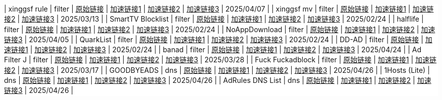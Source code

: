 | xinggsf rule | filter | [原始链接](https://raw.githubusercontent.com/xinggsf/Adblock-Plus-Rule/master/rule.txt) | [加速链接1](https://quantil.jsdelivr.net/gh/greatcoolge/KADomains@main/rules/xinggsf_rule.txt) | [加速链接2](https://github.boki.moe/https://raw.githubusercontent.com/greatcoolge/KADomains/main/rules/xinggsf_rule.txt) | [加速链接3](https://mirror.ghproxy.com/https://raw.githubusercontent.com/greatcoolge/KADomains/main/rules/xinggsf_rule.txt) | 2025/04/07 |
| xinggsf mv | filter | [原始链接](https://raw.githubusercontent.com/xinggsf/Adblock-Plus-Rule/master/mv.txt) | [加速链接1](https://quantil.jsdelivr.net/gh/greatcoolge/KADomains@main/rules/xinggsf_mv.txt) | [加速链接2](https://github.boki.moe/https://raw.githubusercontent.com/greatcoolge/KADomains/main/rules/xinggsf_mv.txt) | [加速链接3](https://mirror.ghproxy.com/https://raw.githubusercontent.com/greatcoolge/KADomains/main/rules/xinggsf_mv.txt) | 2025/03/13 |
| SmartTV Blocklist | filter | [原始链接](https://raw.githubusercontent.com/Perflyst/PiHoleBlocklist/master/SmartTV-AGH.txt) | [加速链接1](https://quantil.jsdelivr.net/gh/greatcoolge/KADomains@main/rules/SmartTV_Blocklist.txt) | [加速链接2](https://github.boki.moe/https://raw.githubusercontent.com/greatcoolge/KADomains/main/rules/SmartTV_Blocklist.txt) | [加速链接3](https://mirror.ghproxy.com/https://raw.githubusercontent.com/greatcoolge/KADomains/main/rules/SmartTV_Blocklist.txt) | 2025/02/24 |
| halflife | filter | [原始链接](https://raw.githubusercontent.com/o0HalfLife0o/list/master/ad.txt) | [加速链接1](https://quantil.jsdelivr.net/gh/greatcoolge/KADomains@main/rules/halflife.txt) | [加速链接2](https://github.boki.moe/https://raw.githubusercontent.com/greatcoolge/KADomains/main/rules/halflife.txt) | [加速链接3](https://mirror.ghproxy.com/https://raw.githubusercontent.com/greatcoolge/KADomains/main/rules/halflife.txt) | 2025/02/24 |
| NoAppDownload | filter | [原始链接](https://raw.githubusercontent.com/Noyllopa/NoAppDownload/master/NoAppDownload.txt) | [加速链接1](https://quantil.jsdelivr.net/gh/greatcoolge/KADomains@main/rules/NoAppDownload.txt) | [加速链接2](https://github.boki.moe/https://raw.githubusercontent.com/greatcoolge/KADomains/main/rules/NoAppDownload.txt) | [加速链接3](https://mirror.ghproxy.com/https://raw.githubusercontent.com/greatcoolge/KADomains/main/rules/NoAppDownload.txt) | 2025/04/05 |
| QuarkList | filter | [原始链接](https://raw.githubusercontent.com/francis-zhao/quarklist/master/dist/quarklist.txt) | [加速链接1](https://quantil.jsdelivr.net/gh/greatcoolge/KADomains@main/rules/QuarkList.txt) | [加速链接2](https://github.boki.moe/https://raw.githubusercontent.com/greatcoolge/KADomains/main/rules/QuarkList.txt) | [加速链接3](https://mirror.ghproxy.com/https://raw.githubusercontent.com/greatcoolge/KADomains/main/rules/QuarkList.txt) | 2025/02/24 |
| DD-AD | filter | [原始链接](https://raw.githubusercontent.com/afwfv/DD-AD/main/rule/DD-AD.txt) | [加速链接1](https://quantil.jsdelivr.net/gh/greatcoolge/KADomains@main/rules/DD-AD.txt) | [加速链接2](https://github.boki.moe/https://raw.githubusercontent.com/greatcoolge/KADomains/main/rules/DD-AD.txt) | [加速链接3](https://mirror.ghproxy.com/https://raw.githubusercontent.com/greatcoolge/KADomains/main/rules/DD-AD.txt) | 2025/02/24 |
| banad | filter | [原始链接](https://raw.githubusercontent.com/damengzhu/banad/main/jiekouAD.txt) | [加速链接1](https://quantil.jsdelivr.net/gh/greatcoolge/KADomains@main/rules/banad.txt) | [加速链接2](https://github.boki.moe/https://raw.githubusercontent.com/greatcoolge/KADomains/main/rules/banad.txt) | [加速链接3](https://mirror.ghproxy.com/https://raw.githubusercontent.com/greatcoolge/KADomains/main/rules/banad.txt) | 2025/04/24 |
| Ad Filter J | filter | [原始链接](https://raw.githubusercontent.com/jk278/Ad-J/main/Ad-J.txt) | [加速链接1](https://quantil.jsdelivr.net/gh/greatcoolge/KADomains@main/rules/Ad_Filter_J.txt) | [加速链接2](https://github.boki.moe/https://raw.githubusercontent.com/greatcoolge/KADomains/main/rules/Ad_Filter_J.txt) | [加速链接3](https://mirror.ghproxy.com/https://raw.githubusercontent.com/greatcoolge/KADomains/main/rules/Ad_Filter_J.txt) | 2025/03/28 |
| Fuck Fuckadblock | filter | [原始链接](https://raw.githubusercontent.com/bogachenko/fuckfuckadblock/master/fuckfuckadblock.txt) | [加速链接1](https://quantil.jsdelivr.net/gh/greatcoolge/KADomains@main/rules/Fuck_Fuckadblock.txt) | [加速链接2](https://github.boki.moe/https://raw.githubusercontent.com/greatcoolge/KADomains/main/rules/Fuck_Fuckadblock.txt) | [加速链接3](https://mirror.ghproxy.com/https://raw.githubusercontent.com/greatcoolge/KADomains/main/rules/Fuck_Fuckadblock.txt) | 2025/03/17 |
| GOODBYEADS | dns | [原始链接](https://raw.githubusercontent.com/8680/GOODBYEADS/master/data/rules/adblock.txt) | [加速链接1](https://quantil.jsdelivr.net/gh/greatcoolge/KADomains@main/rules/GOODBYEADS.txt) | [加速链接2](https://github.boki.moe/https://raw.githubusercontent.com/greatcoolge/KADomains/main/rules/GOODBYEADS.txt) | [加速链接3](https://mirror.ghproxy.com/https://raw.githubusercontent.com/greatcoolge/KADomains/main/rules/GOODBYEADS.txt) | 2025/04/26 |
| 1Hosts (Lite) | dns | [原始链接](https://raw.githubusercontent.com/badmojr/1Hosts/master/Lite/adblock.txt) | [加速链接1](https://quantil.jsdelivr.net/gh/greatcoolge/KADomains@main/rules/1Hosts_(Lite).txt) | [加速链接2](https://github.boki.moe/https://raw.githubusercontent.com/greatcoolge/KADomains/main/rules/1Hosts_(Lite).txt) | [加速链接3](https://mirror.ghproxy.com/https://raw.githubusercontent.com/greatcoolge/KADomains/main/rules/1Hosts_(Lite).txt) | 2025/04/26 |
| AdRules DNS List | dns | [原始链接](https://raw.githubusercontent.com/Cats-Team/AdRules/main/dns.txt) | [加速链接1](https://quantil.jsdelivr.net/gh/greatcoolge/KADomains@main/rules/AdRules_DNS_List.txt) | [加速链接2](https://github.boki.moe/https://raw.githubusercontent.com/greatcoolge/KADomains/main/rules/AdRules_DNS_List.txt) | [加速链接3](https://mirror.ghproxy.com/https://raw.githubusercontent.com/greatcoolge/KADomains/main/rules/AdRules_DNS_List.txt) | 2025/04/26 |
